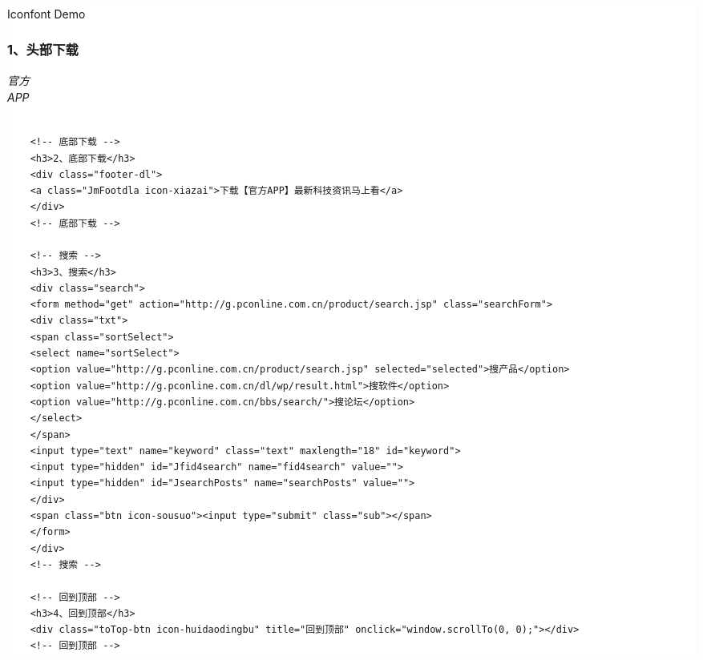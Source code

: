 <!doctype HTML>
<html>
<head>
<meta http-equiv="content-type" content="text/html; charset=utf-8"/>
<meta name="viewport" content="initial-scale=1.0,maximum-scale=1.0,user-scalable=no"/>
<title>Iconfont Demo</title>
<meta name="keywords" content="" />
<meta name="description" content="" />
<link rel="stylesheet" type="text/css" href="iconfont.css">
</head>
<body>
	<div class="body">
		<div class="m-section">Iconfont Demo</div>
		<!-- 头部下载 -->
		<h3>1、头部下载</h3>
		<div class="m-header-top">
		<a href="http://g.pconline.com.cn/" title="太平洋电脑网" class="m-header-top-logo"></a>
		<a class="JmTopdla icon-xiazai" id="JAppdownload" data="m-header-top-app"><i>官方<br>APP</i></a>
		</div>
		<br/>
		<!-- 头部下载 -->

		<!-- 底部下载 -->
		<h3>2、底部下载</h3>
		<div class="footer-dl">
		<a class="JmFootdla icon-xiazai">下载【官方APP】最新科技资讯马上看</a>
		</div>
		<!-- 底部下载 -->

		<!-- 搜索 -->
		<h3>3、搜索</h3>
		<div class="search">
		<form method="get" action="http://g.pconline.com.cn/product/search.jsp" class="searchForm">
		<div class="txt">
		<span class="sortSelect">
		<select name="sortSelect">
		<option value="http://g.pconline.com.cn/product/search.jsp" selected="selected">搜产品</option>
		<option value="http://g.pconline.com.cn/dl/wp/result.html">搜软件</option>
		<option value="http://g.pconline.com.cn/bbs/search/">搜论坛</option>
		</select>
		</span>
		<input type="text" name="keyword" class="text" maxlength="18" id="keyword">
		<input type="hidden" id="Jfid4search" name="fid4search" value="">
		<input type="hidden" id="JsearchPosts" name="searchPosts" value="">
		</div>
		<span class="btn icon-sousuo"><input type="submit" class="sub"></span>
		</form>
		</div>
		<!-- 搜索 -->

		<!-- 回到顶部 -->
		<h3>4、回到顶部</h3>
		<div class="toTop-btn icon-huidaodingbu" title="回到顶部" onclick="window.scrollTo(0, 0);"></div>
		<!-- 回到顶部 -->
